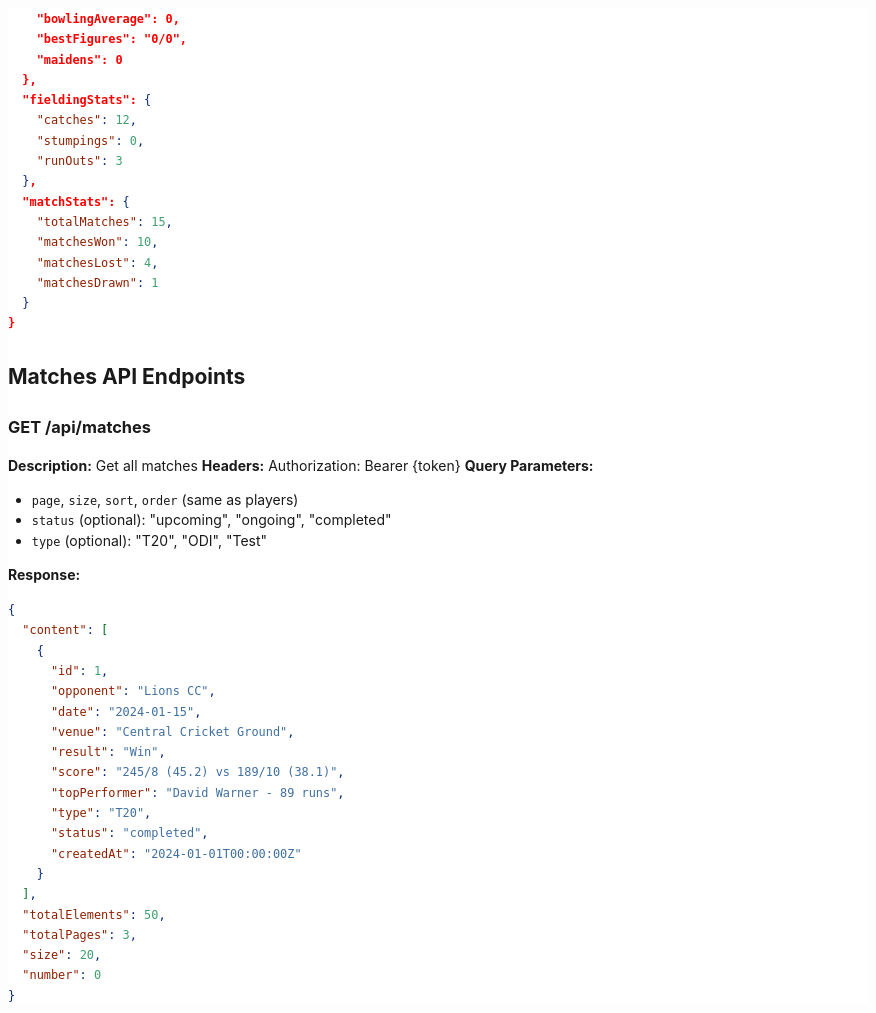 ```json
    "bowlingAverage": 0,
    "bestFigures": "0/0",
    "maidens": 0
  },
  "fieldingStats": {
    "catches": 12,
    "stumpings": 0,
    "runOuts": 3
  },
  "matchStats": {
    "totalMatches": 15,
    "matchesWon": 10,
    "matchesLost": 4,
    "matchesDrawn": 1
  }
}
```

## Matches API Endpoints

### GET /api/matches
**Description:** Get all matches
**Headers:** Authorization: Bearer {token}
**Query Parameters:**
- `page`, `size`, `sort`, `order` (same as players)
- `status` (optional): "upcoming", "ongoing", "completed"
- `type` (optional): "T20", "ODI", "Test"

**Response:**
```json
{
  "content": [
    {
      "id": 1,
      "opponent": "Lions CC",
      "date": "2024-01-15",
      "venue": "Central Cricket Ground",
      "result": "Win",
      "score": "245/8 (45.2) vs 189/10 (38.1)",
      "topPerformer": "David Warner - 89 runs",
      "type": "T20",
      "status": "completed",
      "createdAt": "2024-01-01T00:00:00Z"
    }
  ],
  "totalElements": 50,
  "totalPages": 3,
  "size": 20,
  "number": 0
}
```
